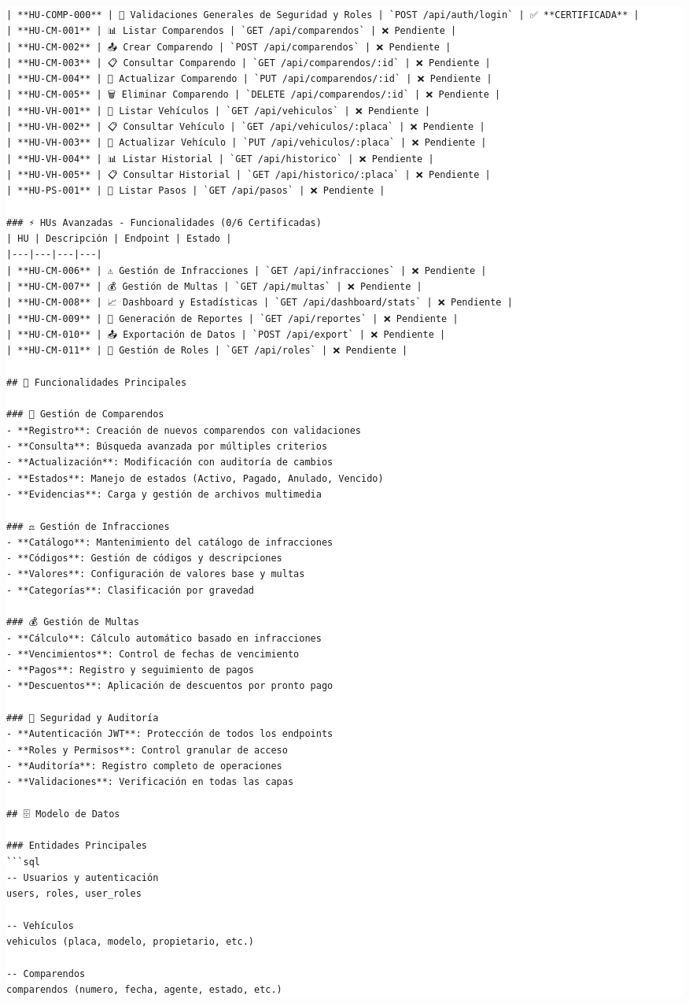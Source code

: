 ```
| **HU-COMP-000** | 🔐 Validaciones Generales de Seguridad y Roles | `POST /api/auth/login` | ✅ **CERTIFICADA** |
| **HU-CM-001** | 📊 Listar Comparendos | `GET /api/comparendos` | ❌ Pendiente |
| **HU-CM-002** | 📤 Crear Comparendo | `POST /api/comparendos` | ❌ Pendiente |
| **HU-CM-003** | 📋 Consultar Comparendo | `GET /api/comparendos/:id` | ❌ Pendiente |
| **HU-CM-004** | 📝 Actualizar Comparendo | `PUT /api/comparendos/:id` | ❌ Pendiente |
| **HU-CM-005** | 🗑️ Eliminar Comparendo | `DELETE /api/comparendos/:id` | ❌ Pendiente |
| **HU-VH-001** | 🚗 Listar Vehículos | `GET /api/vehiculos` | ❌ Pendiente |
| **HU-VH-002** | 📋 Consultar Vehículo | `GET /api/vehiculos/:placa` | ❌ Pendiente |
| **HU-VH-003** | 📝 Actualizar Vehículo | `PUT /api/vehiculos/:placa` | ❌ Pendiente |
| **HU-VH-004** | 📊 Listar Historial | `GET /api/historico` | ❌ Pendiente |
| **HU-VH-005** | 📋 Consultar Historial | `GET /api/historico/:placa` | ❌ Pendiente |
| **HU-PS-001** | 🔄 Listar Pasos | `GET /api/pasos` | ❌ Pendiente |

### ⚡ HUs Avanzadas - Funcionalidades (0/6 Certificadas)
| HU | Descripción | Endpoint | Estado |
|---|---|---|---|
| **HU-CM-006** | ⚠️ Gestión de Infracciones | `GET /api/infracciones` | ❌ Pendiente |
| **HU-CM-007** | 💰 Gestión de Multas | `GET /api/multas` | ❌ Pendiente |
| **HU-CM-008** | 📈 Dashboard y Estadísticas | `GET /api/dashboard/stats` | ❌ Pendiente |
| **HU-CM-009** | 📝 Generación de Reportes | `GET /api/reportes` | ❌ Pendiente |
| **HU-CM-010** | 📤 Exportación de Datos | `POST /api/export` | ❌ Pendiente |
| **HU-CM-011** | 🔐 Gestión de Roles | `GET /api/roles` | ❌ Pendiente |

## 🚀 Funcionalidades Principales

### 🚨 Gestión de Comparendos
- **Registro**: Creación de nuevos comparendos con validaciones
- **Consulta**: Búsqueda avanzada por múltiples criterios
- **Actualización**: Modificación con auditoría de cambios
- **Estados**: Manejo de estados (Activo, Pagado, Anulado, Vencido)
- **Evidencias**: Carga y gestión de archivos multimedia

### ⚖️ Gestión de Infracciones
- **Catálogo**: Mantenimiento del catálogo de infracciones
- **Códigos**: Gestión de códigos y descripciones
- **Valores**: Configuración de valores base y multas
- **Categorías**: Clasificación por gravedad

### 💰 Gestión de Multas
- **Cálculo**: Cálculo automático basado en infracciones
- **Vencimientos**: Control de fechas de vencimiento
- **Pagos**: Registro y seguimiento de pagos
- **Descuentos**: Aplicación de descuentos por pronto pago

### 🔐 Seguridad y Auditoría
- **Autenticación JWT**: Protección de todos los endpoints
- **Roles y Permisos**: Control granular de acceso
- **Auditoría**: Registro completo de operaciones
- **Validaciones**: Verificación en todas las capas

## 🗄️ Modelo de Datos

### Entidades Principales
```sql
-- Usuarios y autenticación
users, roles, user_roles

-- Vehículos
vehiculos (placa, modelo, propietario, etc.)

-- Comparendos
comparendos (numero, fecha, agente, estado, etc.)
```